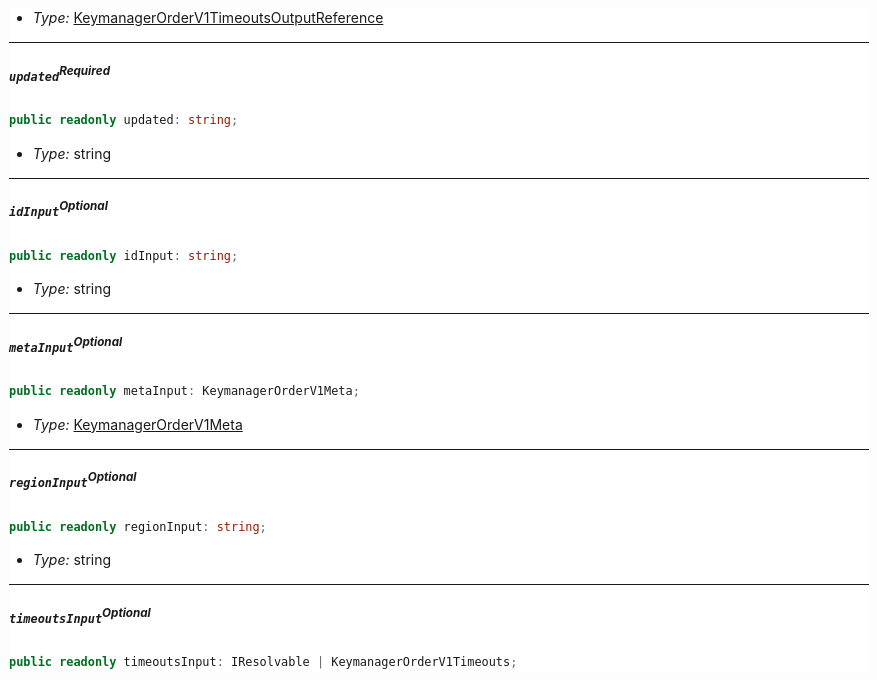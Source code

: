 - *Type:* <a href="#@ithings/cdktf-provider-openstack.keymanagerOrderV1.KeymanagerOrderV1TimeoutsOutputReference">KeymanagerOrderV1TimeoutsOutputReference</a>

---

##### `updated`<sup>Required</sup> <a name="updated" id="@ithings/cdktf-provider-openstack.keymanagerOrderV1.KeymanagerOrderV1.property.updated"></a>

```typescript
public readonly updated: string;
```

- *Type:* string

---

##### `idInput`<sup>Optional</sup> <a name="idInput" id="@ithings/cdktf-provider-openstack.keymanagerOrderV1.KeymanagerOrderV1.property.idInput"></a>

```typescript
public readonly idInput: string;
```

- *Type:* string

---

##### `metaInput`<sup>Optional</sup> <a name="metaInput" id="@ithings/cdktf-provider-openstack.keymanagerOrderV1.KeymanagerOrderV1.property.metaInput"></a>

```typescript
public readonly metaInput: KeymanagerOrderV1Meta;
```

- *Type:* <a href="#@ithings/cdktf-provider-openstack.keymanagerOrderV1.KeymanagerOrderV1Meta">KeymanagerOrderV1Meta</a>

---

##### `regionInput`<sup>Optional</sup> <a name="regionInput" id="@ithings/cdktf-provider-openstack.keymanagerOrderV1.KeymanagerOrderV1.property.regionInput"></a>

```typescript
public readonly regionInput: string;
```

- *Type:* string

---

##### `timeoutsInput`<sup>Optional</sup> <a name="timeoutsInput" id="@ithings/cdktf-provider-openstack.keymanagerOrderV1.KeymanagerOrderV1.property.timeoutsInput"></a>

```typescript
public readonly timeoutsInput: IResolvable | KeymanagerOrderV1Timeouts;
```
